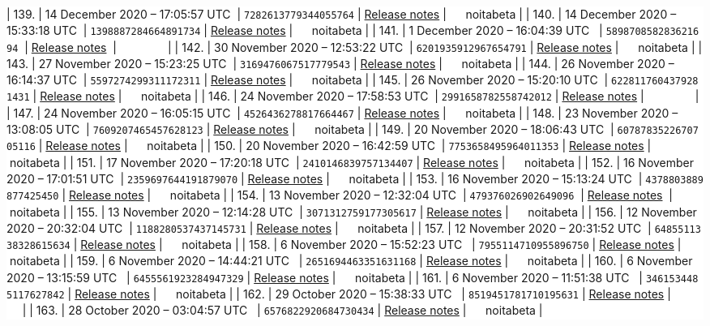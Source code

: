 | 139. | 14 December 2020 – 17:05:57 UTC  | `7282613779344055764` | [Release notes](https://github.com/acidflow-noita/noita-wayback-machine/blob/main/NOITA_BUILDS_RELEASE_NOTES/7282613779344055764/_release_notes.txt) |      noitabeta |
| 140. | 14 December 2020 – 15:33:18 UTC  | `1398887284664891734` | [Release notes](https://github.com/acidflow-noita/noita-wayback-machine/blob/main/NOITA_BUILDS_RELEASE_NOTES/1398887284664891734/_release_notes.txt) |      noitabeta |
| 141. | 1 December 2020 – 16:04:39 UTC   | `589870858283621694`  | [Release notes](https://github.com/acidflow-noita/noita-wayback-machine/blob/main/NOITA_BUILDS_RELEASE_NOTES/589870858283621694/_release_notes.txt)  |                |
| 142. | 30 November 2020 – 12:53:22 UTC  | `6201935912967654791` | [Release notes](https://github.com/acidflow-noita/noita-wayback-machine/blob/main/NOITA_BUILDS_RELEASE_NOTES/6201935912967654791/_release_notes.txt) |      noitabeta |
| 143. | 27 November 2020 – 15:23:25 UTC  | `3169476067517779543` | [Release notes](https://github.com/acidflow-noita/noita-wayback-machine/blob/main/NOITA_BUILDS_RELEASE_NOTES/3169476067517779543/_release_notes.txt) |      noitabeta |
| 144. | 26 November 2020 – 16:14:37 UTC  | `5597274299311172311` | [Release notes](https://github.com/acidflow-noita/noita-wayback-machine/blob/main/NOITA_BUILDS_RELEASE_NOTES/5597274299311172311/_release_notes.txt) |      noitabeta |
| 145. | 26 November 2020 – 15:20:10 UTC  | `6228117604379281431` | [Release notes](https://github.com/acidflow-noita/noita-wayback-machine/blob/main/NOITA_BUILDS_RELEASE_NOTES/6228117604379281431/_release_notes.txt) |      noitabeta |
| 146. | 24 November 2020 – 17:58:53 UTC  | `2991658782558742012` | [Release notes](https://github.com/acidflow-noita/noita-wayback-machine/blob/main/NOITA_BUILDS_RELEASE_NOTES/2991658782558742012/_release_notes.txt) |                |
| 147. | 24 November 2020 – 16:05:15 UTC  | `4526436278817664467` | [Release notes](https://github.com/acidflow-noita/noita-wayback-machine/blob/main/NOITA_BUILDS_RELEASE_NOTES/4526436278817664467/_release_notes.txt) |      noitabeta |
| 148. | 23 November 2020 – 13:08:05 UTC  | `7609207465457628123` | [Release notes](https://github.com/acidflow-noita/noita-wayback-machine/blob/main/NOITA_BUILDS_RELEASE_NOTES/7609207465457628123/_release_notes.txt) |      noitabeta |
| 149. | 20 November 2020 – 18:06:43 UTC  | `6078783522670705116` | [Release notes](https://github.com/acidflow-noita/noita-wayback-machine/blob/main/NOITA_BUILDS_RELEASE_NOTES/6078783522670705116/_release_notes.txt) |      noitabeta |
| 150. | 20 November 2020 – 16:42:59 UTC  | `7753658495964011353` | [Release notes](https://github.com/acidflow-noita/noita-wayback-machine/blob/main/NOITA_BUILDS_RELEASE_NOTES/7753658495964011353/_release_notes.txt) |      noitabeta |
| 151. | 17 November 2020 – 17:20:18 UTC  | `2410146839757134407` | [Release notes](https://github.com/acidflow-noita/noita-wayback-machine/blob/main/NOITA_BUILDS_RELEASE_NOTES/2410146839757134407/_release_notes.txt) |      noitabeta |
| 152. | 16 November 2020 – 17:01:51 UTC  | `2359697644191879070` | [Release notes](https://github.com/acidflow-noita/noita-wayback-machine/blob/main/NOITA_BUILDS_RELEASE_NOTES/2359697644191879070/_release_notes.txt) |      noitabeta |
| 153. | 16 November 2020 – 15:13:24 UTC  | `4378803889877425450` | [Release notes](https://github.com/acidflow-noita/noita-wayback-machine/blob/main/NOITA_BUILDS_RELEASE_NOTES/4378803889877425450/_release_notes.txt) |      noitabeta |
| 154. | 13 November 2020 – 12:32:04 UTC  | `479376026902649096`  | [Release notes](https://github.com/acidflow-noita/noita-wayback-machine/blob/main/NOITA_BUILDS_RELEASE_NOTES/479376026902649096/_release_notes.txt)  |      noitabeta |
| 155. | 13 November 2020 – 12:14:28 UTC  | `3071312759177305617` | [Release notes](https://github.com/acidflow-noita/noita-wayback-machine/blob/main/NOITA_BUILDS_RELEASE_NOTES/3071312759177305617/_release_notes.txt) |      noitabeta |
| 156. | 12 November 2020 – 20:32:04 UTC  | `1188280537437145731` | [Release notes](https://github.com/acidflow-noita/noita-wayback-machine/blob/main/NOITA_BUILDS_RELEASE_NOTES/1188280537437145731/_release_notes.txt) |      noitabeta |
| 157. | 12 November 2020 – 20:31:52 UTC  | `6485511338328615634` | [Release notes](https://github.com/acidflow-noita/noita-wayback-machine/blob/main/NOITA_BUILDS_RELEASE_NOTES/6485511338328615634/_release_notes.txt) |      noitabeta |
| 158. | 6 November 2020 – 15:52:23 UTC   | `7955114710955896750` | [Release notes](https://github.com/acidflow-noita/noita-wayback-machine/blob/main/NOITA_BUILDS_RELEASE_NOTES/7955114710955896750/_release_notes.txt) |      noitabeta |
| 159. | 6 November 2020 – 14:44:21 UTC   | `2651694463351631168` | [Release notes](https://github.com/acidflow-noita/noita-wayback-machine/blob/main/NOITA_BUILDS_RELEASE_NOTES/2651694463351631168/_release_notes.txt) |      noitabeta |
| 160. | 6 November 2020 – 13:15:59 UTC   | `6455561923284947329` | [Release notes](https://github.com/acidflow-noita/noita-wayback-machine/blob/main/NOITA_BUILDS_RELEASE_NOTES/6455561923284947329/_release_notes.txt) |      noitabeta |
| 161. | 6 November 2020 – 11:51:38 UTC   | `3461534485117627842` | [Release notes](https://github.com/acidflow-noita/noita-wayback-machine/blob/main/NOITA_BUILDS_RELEASE_NOTES/3461534485117627842/_release_notes.txt) |      noitabeta |
| 162. | 29 October 2020 – 15:38:33 UTC   | `8519451781710195631` | [Release notes](https://github.com/acidflow-noita/noita-wayback-machine/blob/main/NOITA_BUILDS_RELEASE_NOTES/8519451781710195631/_release_notes.txt) |                |
| 163. | 28 October 2020 – 03:04:57 UTC   | `6576822920684730434` | [Release notes](https://github.com/acidflow-noita/noita-wayback-machine/blob/main/NOITA_BUILDS_RELEASE_NOTES/6576822920684730434/_release_notes.txt) |      noitabeta |